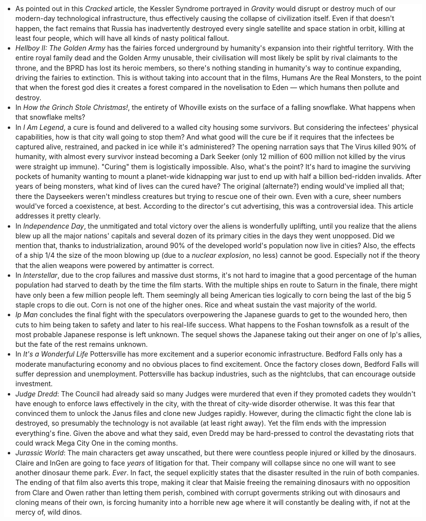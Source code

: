 -   As pointed out in this _Cracked_ article, the Kessler Syndrome portrayed in _Gravity_ would disrupt or destroy much of our modern-day technological infrastructure, thus effectively causing the collapse of civilization itself. Even if that doesn't happen, the fact remains that Russia has inadvertently destroyed every single satellite and space station in orbit, killing at least four people, which will have all kinds of nasty political fallout.
-   _Hellboy II: The Golden Army_ has the fairies forced underground by humanity's expansion into their rightful territory. With the entire royal family dead and the Golden Army unusable, their civilisation will most likely be split by rival claimants to the throne, and the BPRD has lost its heroic members, so there's nothing standing in humanity's way to continue expanding, driving the fairies to extinction. This is without taking into account that in the films, Humans Are the Real Monsters, to the point that when the forest god dies it creates a forest compared in the novelisation to Eden — which humans then pollute and destroy.
-   In _How the Grinch Stole Christmas!_, the entirety of Whoville exists on the surface of a falling snowflake. What happens when that snowflake melts?
-   In _I Am Legend_, a cure is found and delivered to a walled city housing some survivors. But considering the infectees' physical capabilities, how is that city wall going to stop them? And what good will the cure be if it requires that the infectees be captured alive, restrained, and packed in ice while it's administered? The opening narration says that The Virus killed 90% of humanity, with almost every survivor instead becoming a Dark Seeker (only 12 million of 600 million not killed by the virus were straight up immune). "Curing" them is logistically impossible. Also, what's the point? It's hard to imagine the surviving pockets of humanity wanting to mount a planet-wide kidnapping war just to end up with half a billion bed-ridden invalids. After years of being monsters, what kind of lives can the cured have? The original (alternate?) ending would've implied all that; there the Dayseekers weren't mindless creatures but trying to rescue one of their own. Even with a cure, sheer numbers would've forced a coexistence, at best. According to the director's cut advertising, this was a controversial idea. This article addresses it pretty clearly.
-   In _Independence Day_, the unmitigated and total victory over the aliens is wonderfully uplifting, until you realize that the aliens blew up all the major nations' capitals and several dozen of its primary cities in the days they went unopposed. Did we mention that, thanks to industrialization, around 90% of the developed world's population now live in cities? Also, the effects of a ship 1/4 the size of the moon blowing up (due to a _nuclear explosion_, no less) cannot be good. Especially not if the theory that the alien weapons were powered by antimatter is correct.
-   In _Interstellar_, due to the crop failures and massive dust storms, it's not hard to imagine that a good percentage of the human population had starved to death by the time the film starts. With the multiple ships en route to Saturn in the finale, there might have only been a few million people left. Them seemingly all being American ties logically to corn being the last of the big 5 staple crops to die out. Corn is not one of the higher ones. Rice and wheat sustain the vast majority of the world.
-   _Ip Man_ concludes the final fight with the speculators overpowering the Japanese guards to get to the wounded hero, then cuts to him being taken to safety and later to his real-life success. What happens to the Foshan townsfolk as a result of the most probable Japanese response is left unknown. The sequel shows the Japanese taking out their anger on one of Ip's allies, but the fate of the rest remains unknown.
-   In _It's a Wonderful Life_ Pottersville has more excitement and a superior economic infrastructure. Bedford Falls only has a moderate manufacturing economy and no obvious places to find excitement. Once the factory closes down, Bedford Falls will suffer depression and unemployment. Pottersville has backup industries, such as the nightclubs, that can encourage outside investment.
-   _Judge Dredd_: The Council had already said so many Judges were murdered that even if they promoted cadets they wouldn't have enough to enforce laws effectively in the city, with the threat of city-wide disorder otherwise. It was this fear that convinced them to unlock the Janus files and clone new Judges rapidly. However, during the climactic fight the clone lab is destroyed, so presumably the technology is not available (at least right away). Yet the film ends with the impression everything's fine. Given the above and what they said, even Dredd may be hard-pressed to control the devastating riots that could wrack Mega City One in the coming months.
-   _Jurassic World_: The main characters get away unscathed, but there were countless people injured or killed by the dinosaurs. Claire and InGen are going to face _years_ of litigation for that. Their company will collapse since no one will want to see another dinosaur theme park. _Ever_. In fact, the sequel explicitly states that the disaster resulted in the ruin of both companies. The ending of that film also averts this trope, making it clear that Maisie freeing the remaining dinosaurs with no opposition from Clare and Owen rather than letting them perish, combined with corrupt goverments striking out with dinosaurs and cloning means of their own, is forcing humanity into a horrible new age where it will constantly be dealing with, if not at the mercy of, wild dinos.